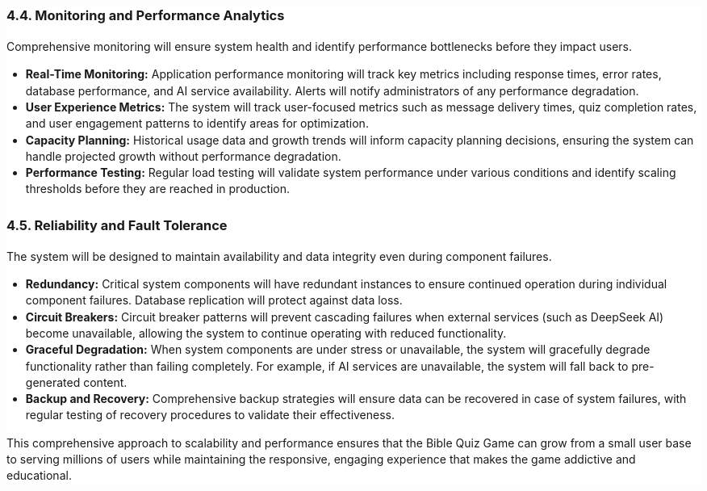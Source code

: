 ### 4.4. Monitoring and Performance Analytics

Comprehensive monitoring will ensure system health and identify performance bottlenecks before they impact users.

*   **Real-Time Monitoring:** Application performance monitoring will track key metrics including response times, error rates, database performance, and AI service availability. Alerts will notify administrators of any performance degradation.
*   **User Experience Metrics:** The system will track user-focused metrics such as message delivery times, quiz completion rates, and user engagement patterns to identify areas for optimization.
*   **Capacity Planning:** Historical usage data and growth trends will inform capacity planning decisions, ensuring the system can handle projected growth without performance degradation.
*   **Performance Testing:** Regular load testing will validate system performance under various conditions and identify scaling thresholds before they are reached in production.

### 4.5. Reliability and Fault Tolerance

The system will be designed to maintain availability and data integrity even during component failures.

*   **Redundancy:** Critical system components will have redundant instances to ensure continued operation during individual component failures. Database replication will protect against data loss.
*   **Circuit Breakers:** Circuit breaker patterns will prevent cascading failures when external services (such as DeepSeek AI) become unavailable, allowing the system to continue operating with reduced functionality.
*   **Graceful Degradation:** When system components are under stress or unavailable, the system will gracefully degrade functionality rather than failing completely. For example, if AI services are unavailable, the system will fall back to pre-generated content.
*   **Backup and Recovery:** Comprehensive backup strategies will ensure data can be recovered in case of system failures, with regular testing of recovery procedures to validate their effectiveness.

This comprehensive approach to scalability and performance ensures that the Bible Quiz Game can grow from a small user base to serving millions of users while maintaining the responsive, engaging experience that makes the game addictive and educational.

